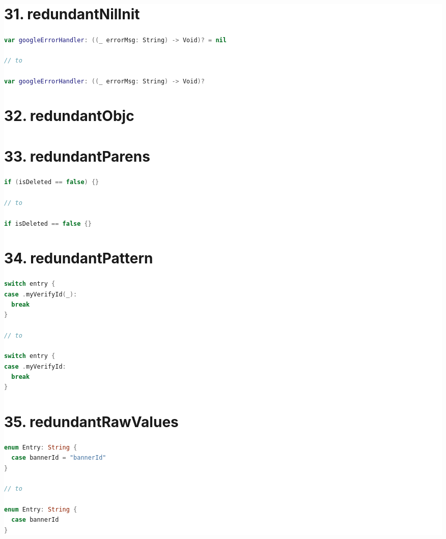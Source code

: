 # 31. redundantNilInit

```swift
var googleErrorHandler: ((_ errorMsg: String) -> Void)? = nil

// to

var googleErrorHandler: ((_ errorMsg: String) -> Void)?

```

# 32. redundantObjc

# 33. redundantParens

```swift
if (isDeleted == false) {}

// to

if isDeleted == false {}

```

# 34. redundantPattern

```swift
switch entry {
case .myVerifyId(_):
  break
}

// to

switch entry {
case .myVerifyId:
  break
}

```

# 35. redundantRawValues

```swift
enum Entry: String {
  case bannerId = "bannerId"
}

// to

enum Entry: String {
  case bannerId
}

```
